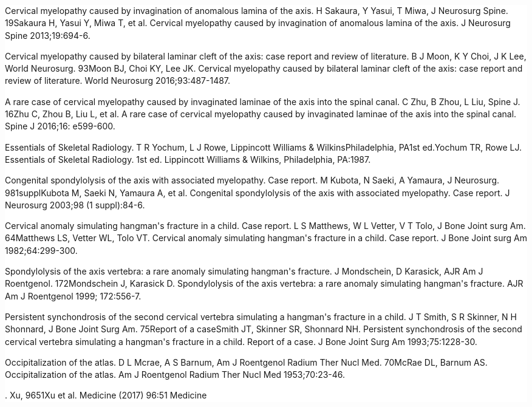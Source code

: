 Cervical myelopathy caused by invagination of anomalous lamina of the axis. H Sakaura, Y Yasui, T Miwa, J Neurosurg Spine. 19Sakaura H, Yasui Y, Miwa T, et al. Cervical myelopathy caused by invagination of anomalous lamina of the axis. J Neurosurg Spine 2013;19:694-6.

Cervical myelopathy caused by bilateral laminar cleft of the axis: case report and review of literature. B J Moon, K Y Choi, J K Lee, World Neurosurg. 93Moon BJ, Choi KY, Lee JK. Cervical myelopathy caused by bilateral laminar cleft of the axis: case report and review of literature. World Neurosurg 2016;93:487-1487.

A rare case of cervical myelopathy caused by invaginated laminae of the axis into the spinal canal. C Zhu, B Zhou, L Liu, Spine J. 16Zhu C, Zhou B, Liu L, et al. A rare case of cervical myelopathy caused by invaginated laminae of the axis into the spinal canal. Spine J 2016;16: e599-600.

Essentials of Skeletal Radiology. T R Yochum, L J Rowe, Lippincott Williams & WilkinsPhiladelphia, PA1st ed.Yochum TR, Rowe LJ. Essentials of Skeletal Radiology. 1st ed. Lippincott Williams & Wilkins, Philadelphia, PA:1987.

Congenital spondylolysis of the axis with associated myelopathy. Case report. M Kubota, N Saeki, A Yamaura, J Neurosurg. 981supplKubota M, Saeki N, Yamaura A, et al. Congenital spondylolysis of the axis with associated myelopathy. Case report. J Neurosurg 2003;98 (1 suppl):84-6.

Cervical anomaly simulating hangman's fracture in a child. Case report. L S Matthews, W L Vetter, V T Tolo, J Bone Joint surg Am. 64Matthews LS, Vetter WL, Tolo VT. Cervical anomaly simulating hangman's fracture in a child. Case report. J Bone Joint surg Am 1982;64:299-300.

Spondylolysis of the axis vertebra: a rare anomaly simulating hangman's fracture. J Mondschein, D Karasick, AJR Am J Roentgenol. 172Mondschein J, Karasick D. Spondylolysis of the axis vertebra: a rare anomaly simulating hangman's fracture. AJR Am J Roentgenol 1999; 172:556-7.

Persistent synchondrosis of the second cervical vertebra simulating a hangman's fracture in a child. J T Smith, S R Skinner, N H Shonnard, J Bone Joint Surg Am. 75Report of a caseSmith JT, Skinner SR, Shonnard NH. Persistent synchondrosis of the second cervical vertebra simulating a hangman's fracture in a child. Report of a case. J Bone Joint Surg Am 1993;75:1228-30.

Occipitalization of the atlas. D L Mcrae, A S Barnum, Am J Roentgenol Radium Ther Nucl Med. 70McRae DL, Barnum AS. Occipitalization of the atlas. Am J Roentgenol Radium Ther Nucl Med 1953;70:23-46.

. Xu, 9651Xu et al. Medicine (2017) 96:51 Medicine